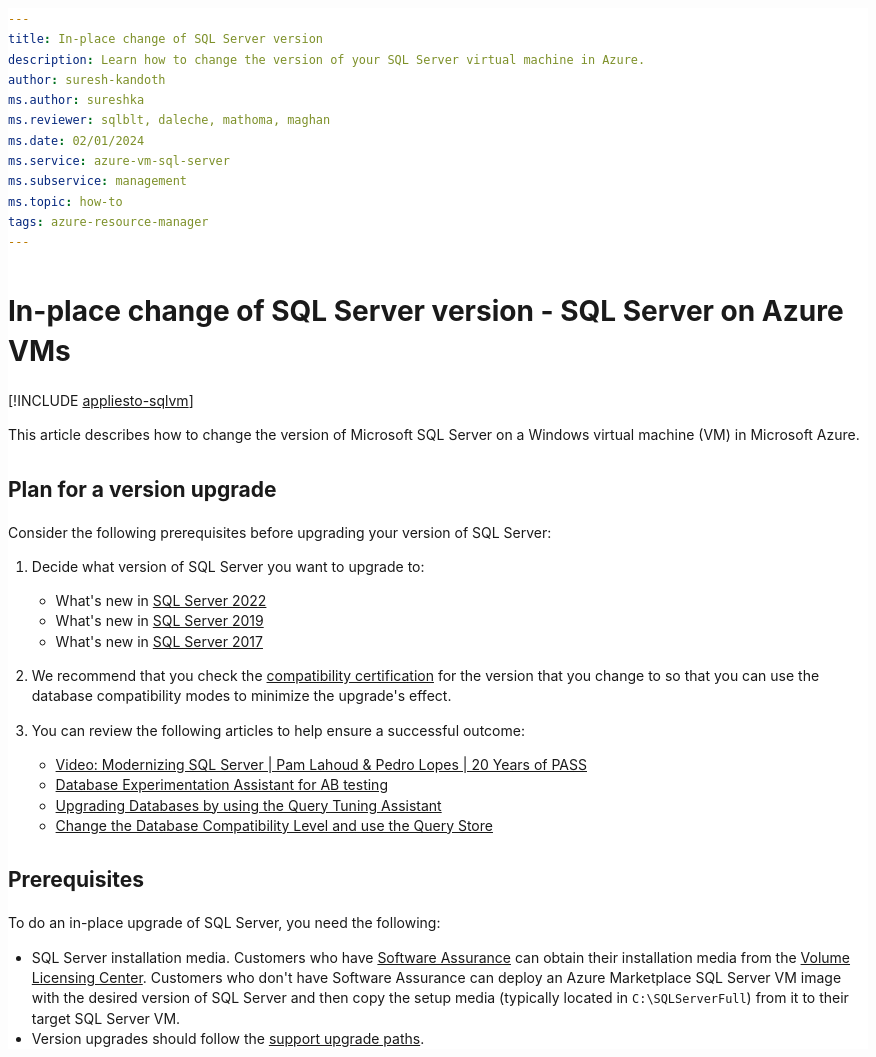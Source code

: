 ```yaml
---
title: In-place change of SQL Server version
description: Learn how to change the version of your SQL Server virtual machine in Azure.
author: suresh-kandoth
ms.author: sureshka
ms.reviewer: sqlblt, daleche, mathoma, maghan
ms.date: 02/01/2024
ms.service: azure-vm-sql-server
ms.subservice: management
ms.topic: how-to
tags: azure-resource-manager
---
```


# In-place change of SQL Server version - SQL Server on Azure VMs

[!INCLUDE [appliesto-sqlvm](../../includes/appliesto-sqlvm.md)]

This article describes how to change the version of Microsoft SQL Server on a Windows virtual machine (VM) in Microsoft Azure.

## Plan for a version upgrade

Consider the following prerequisites before upgrading your version of SQL Server:

1. Decide what version of SQL Server you want to upgrade to:

   - What's new in [SQL Server 2022](/sql/sql-server/what-s-new-in-sql-server-2022)
   - What's new in [SQL Server 2019](/sql/sql-server/what-s-new-in-sql-server-ver15)
   - What's new in [SQL Server 2017](/sql/sql-server/what-s-new-in-sql-server-2017)

1. We recommend that you check the [compatibility certification](/sql/database-engine/install-windows/compatibility-certification) for the version that you change to so that you can use the database compatibility modes to minimize the upgrade's effect.
1. You can review the following articles to help ensure a successful outcome:

   - [Video: Modernizing SQL Server | Pam Lahoud & Pedro Lopes | 20 Years of PASS](https://www.youtube.com/watch?v=5RPkuQHcxxs&feature=youtu.be)
   - [Database Experimentation Assistant for AB testing](/sql/dea/database-experimentation-assistant-overview)
   - [Upgrading Databases by using the Query Tuning Assistant](/sql/relational-databases/performance/upgrade-dbcompat-using-qta)
   - [Change the Database Compatibility Level and use the Query Store](/sql/database-engine/install-windows/change-the-database-compatibility-mode-and-use-the-query-store)

## Prerequisites

To do an in-place upgrade of SQL Server, you need the following:

- SQL Server installation media. Customers who have [Software Assurance](https://www.microsoft.com/licensing/licensing-programs/software-assurance-default) can obtain their installation media from the [Volume Licensing Center](https://www.microsoft.com/Licensing/servicecenter/default.aspx). Customers who don't have Software Assurance can deploy an Azure Marketplace SQL Server VM image with the desired version of SQL Server and then copy the setup media (typically located in `C:\SQLServerFull`) from it to their target SQL Server VM.
- Version upgrades should follow the [support upgrade paths](/sql/database-engine/install-windows/supported-version-and-edition-upgrades-version-15).
